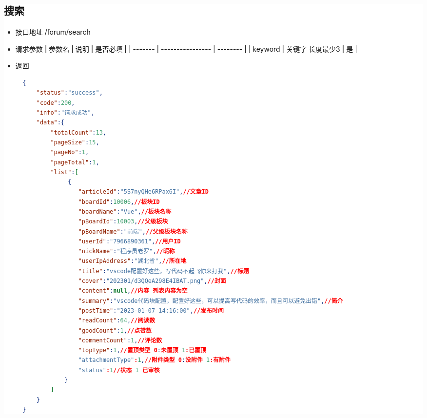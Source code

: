 ## 搜索

- 接口地址 /forum/search

- 请求参数
  | 参数名 | 说明 | 是否必填 |
  | ------- | ---------------- | -------- |
  | keyword | 关键字 长度最少3 | 是 |

- 返回
  ```json
    {
        "status":"success",
        "code":200,
        "info":"请求成功",
        "data":{
            "totalCount":13,
            "pageSize":15,
            "pageNo":1,
            "pageTotal":1,
            "list":[
                 {
                    "articleId":"5S7nyQHe6RPax6I",//文章ID
                    "boardId":10006,//板块ID
                    "boardName":"Vue",//板块名称
                    "pBoardId":10003,//父级板块
                    "pBoardName":"前端",//父级板块名称
                    "userId":"7966890361",//用户ID
                    "nickName":"程序员老罗",//昵称
                    "userIpAddress":"湖北省",//所在地
                    "title":"vscode配置好这些，写代码不起飞你来打我",//标题
                    "cover":"202301/d3QQeA298E4IBAT.png",//封面
                    "content":null,//内容 列表内容为空
                    "summary":"vscode代码块配置，配置好这些，可以提高写代码的效率，而且可以避免出错",//简介
                    "postTime":"2023-01-07 14:16:00",//发布时间
                    "readCount":64,//阅读数
                    "goodCount":1,//点赞数
                    "commentCount":1,//评论数
                    "topType":1,//置顶类型 0:未置顶 1:已置顶
                    "attachmentType":1,//附件类型 0:没附件 1:有附件
                    "status":1//状态 1 已审核 
                }
            ]
        }
    }  
  ```  
